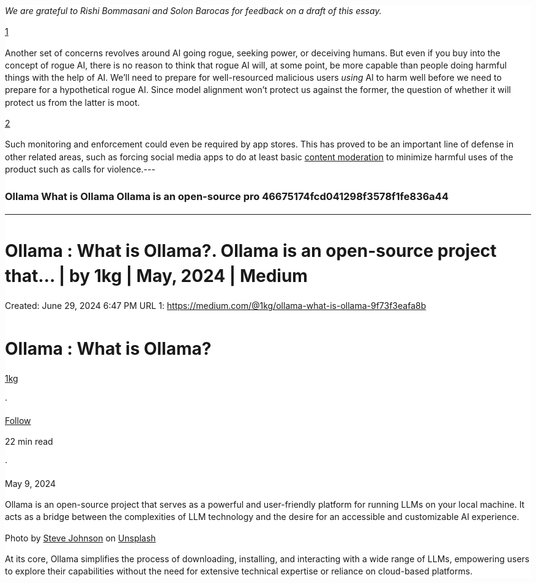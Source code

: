 *We are grateful to Rishi Bommasani and Solon Barocas for feedback on a draft of this essay.*

[1](https://www.aisnakeoil.com/p/model-alignment-protects-against#footnote-anchor-1-139330171)

Another set of concerns revolves around AI going rogue, seeking power, or deceiving humans. But even if you buy into the concept of rogue AI, there is no reason to think that rogue AI will, at some point, be more capable than people doing harmful things with the help of AI. We’ll need to prepare for well-resourced malicious users *using* AI to harm well before we need to prepare for a hypothetical rogue AI. Since model alignment won’t protect us against the former, the question of whether it will protect us from the latter is moot.

[2](https://www.aisnakeoil.com/p/model-alignment-protects-against#footnote-anchor-2-139330171)

Such monitoring and enforcement could even be required by app stores. This has proved to be an important line of defense in other related areas, such as forcing social media apps to do at least basic [content moderation](https://www.theverge.com/2021/1/9/22221730/apple-removes-suspends-bans-parler-app-store) to minimize harmful uses of the product such as calls for violence.---
### Ollama What is Ollama Ollama is an open-source pro 46675174fcd041298f3578f1fe836a44
---
# Ollama : What is Ollama?. Ollama is an open-source project that… | by 1kg | May, 2024 | Medium

Created: June 29, 2024 6:47 PM
URL 1: https://medium.com/@1kg/ollama-what-is-ollama-9f73f3eafa8b

# Ollama : What is Ollama?

[1kg](https://medium.com/@1kg?source=post_page-----9f73f3eafa8b--------------------------------)

·

[Follow](https://medium.com/m/signin?actionUrl=https%3A%2F%2Fmedium.com%2F_%2Fsubscribe%2Fuser%2F2d736468ba7a&operation=register&redirect=https%3A%2F%2Fmedium.com%2F%401kg%2Follama-what-is-ollama-9f73f3eafa8b&user=1kg&userId=2d736468ba7a&source=post_page-2d736468ba7a----9f73f3eafa8b---------------------post_header-----------)

22 min read

·

May 9, 2024

Ollama is an open-source project that serves as a powerful and user-friendly platform for running LLMs on your local machine. It acts as a bridge between the complexities of LLM technology and the desire for an accessible and customizable AI experience.

Photo by [Steve Johnson](https://unsplash.com/@steve_j?utm_source=medium&utm_medium=referral) on [Unsplash](https://unsplash.com/?utm_source=medium&utm_medium=referral)

At its core, Ollama simplifies the process of downloading, installing, and interacting with a wide range of LLMs, empowering users to explore their capabilities without the need for extensive technical expertise or reliance on cloud-based platforms.
